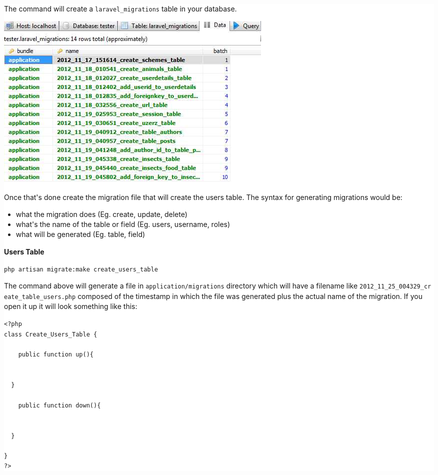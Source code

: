 The command will create a ```laravel_migrations``` table in your database.

![laravel migrations](/images/posts/building_user_management_using_laravel/laravel_migrations.jpg)


Once that's done create the migration file that will create the users table.
The syntax for generating migrations would be:

- what the migration does (Eg. create, update, delete)
- what's the name of the table or field (Eg. users, username, roles)
- what will be generated (Eg. table, field)

**Users Table**

```
php artisan migrate:make create_users_table
```

The command above will generate a file in ```application/migrations``` directory 
which will have a filename like ```2012_11_25_004329_create_table_users.php```  composed of the timestamp in which the file was generated plus the actual name of the migration. If you open it up it will look something like this:

```
<?php
class Create_Users_Table {    

	public function up(){


  }    

	public function down(){


  }

}
?>
```

